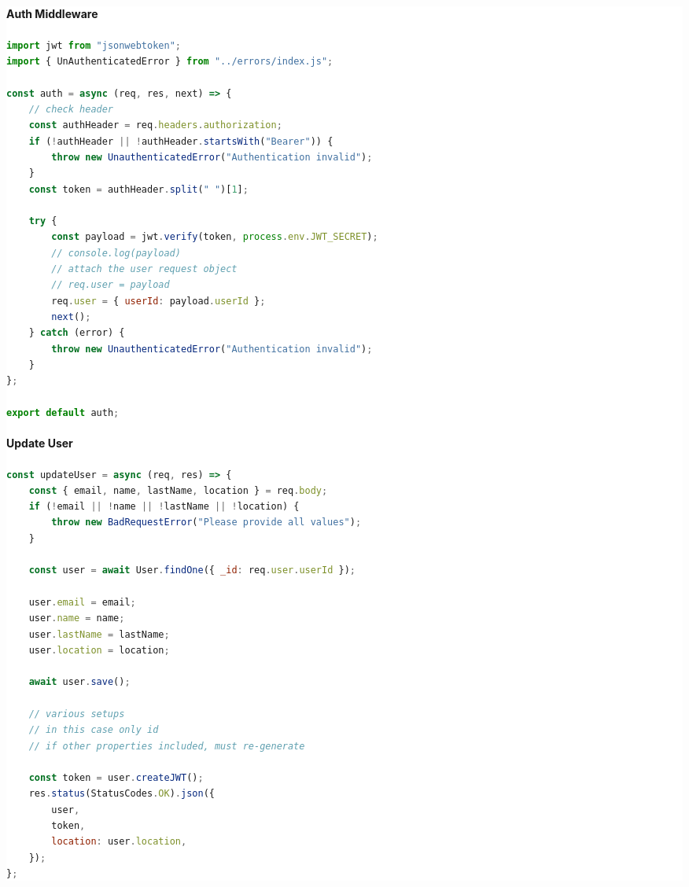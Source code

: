 #### Auth Middleware

```js
import jwt from "jsonwebtoken";
import { UnAuthenticatedError } from "../errors/index.js";

const auth = async (req, res, next) => {
    // check header
    const authHeader = req.headers.authorization;
    if (!authHeader || !authHeader.startsWith("Bearer")) {
        throw new UnauthenticatedError("Authentication invalid");
    }
    const token = authHeader.split(" ")[1];

    try {
        const payload = jwt.verify(token, process.env.JWT_SECRET);
        // console.log(payload)
        // attach the user request object
        // req.user = payload
        req.user = { userId: payload.userId };
        next();
    } catch (error) {
        throw new UnauthenticatedError("Authentication invalid");
    }
};

export default auth;
```

#### Update User

```js
const updateUser = async (req, res) => {
    const { email, name, lastName, location } = req.body;
    if (!email || !name || !lastName || !location) {
        throw new BadRequestError("Please provide all values");
    }

    const user = await User.findOne({ _id: req.user.userId });

    user.email = email;
    user.name = name;
    user.lastName = lastName;
    user.location = location;

    await user.save();

    // various setups
    // in this case only id
    // if other properties included, must re-generate

    const token = user.createJWT();
    res.status(StatusCodes.OK).json({
        user,
        token,
        location: user.location,
    });
};
```
